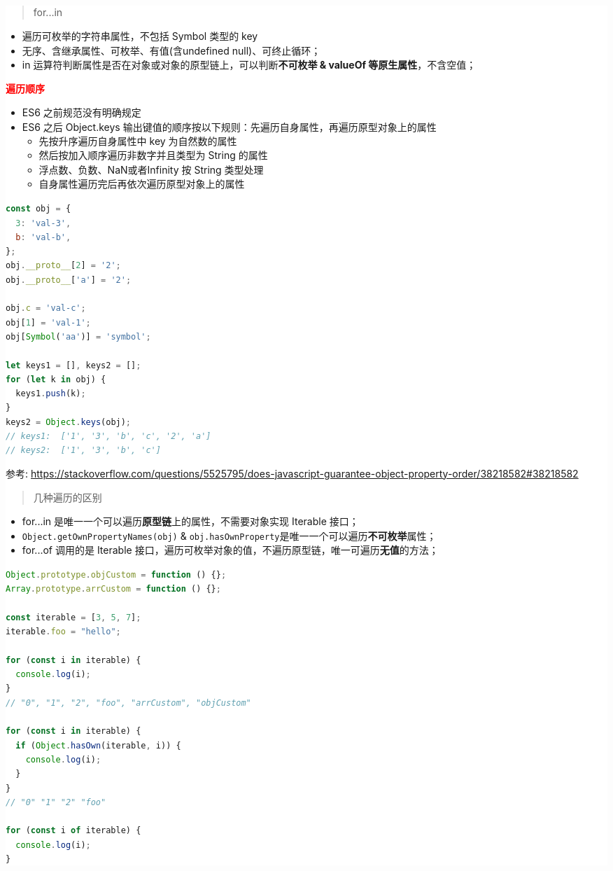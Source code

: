 > for...in

- 遍历可枚举的字符串属性，不包括 Symbol 类型的 key
- 无序、含继承属性、可枚举、有值(含undefined null)、可终止循环；
- in 运算符判断属性是否在对象或对象的原型链上，可以判断**不可枚举 & valueOf 等原生属性**，不含空值；


<p style="color:red;font-weight:bold">遍历顺序</p>

- ES6 之前规范没有明确规定
- ES6 之后 Object.keys 输出键值的顺序按以下规则：先遍历自身属性，再遍历原型对象上的属性
  - 先按升序遍历自身属性中 key 为自然数的属性
  - 然后按加入顺序遍历非数字并且类型为 String 的属性
  - 浮点数、负数、NaN或者Infinity 按 String 类型处理
  - 自身属性遍历完后再依次遍历原型对象上的属性

```javascript
const obj = {
  3: 'val-3',
  b: 'val-b',
};
obj.__proto__[2] = '2';
obj.__proto__['a'] = '2';

obj.c = 'val-c';
obj[1] = 'val-1';
obj[Symbol('aa')] = 'symbol';

let keys1 = [], keys2 = [];
for (let k in obj) {
  keys1.push(k);
}
keys2 = Object.keys(obj);
// keys1:  ['1', '3', 'b', 'c', '2', 'a']
// keys2:  ['1', '3', 'b', 'c']
```

参考: https://stackoverflow.com/questions/5525795/does-javascript-guarantee-object-property-order/38218582#38218582

> 几种遍历的区别

- for...in 是唯一一个可以遍历**原型链**上的属性，不需要对象实现 Iterable 接口；
- `Object.getOwnPropertyNames(obj)`  & `obj.hasOwnProperty`是唯一一个可以遍历**不可枚举**属性；
- for...of 调用的是 Iterable 接口，遍历可枚举对象的值，不遍历原型链，唯一可遍历**无值**的方法；

```js
Object.prototype.objCustom = function () {};
Array.prototype.arrCustom = function () {};

const iterable = [3, 5, 7];
iterable.foo = "hello";

for (const i in iterable) {
  console.log(i);
}
// "0", "1", "2", "foo", "arrCustom", "objCustom"

for (const i in iterable) {
  if (Object.hasOwn(iterable, i)) {
    console.log(i);
  }
}
// "0" "1" "2" "foo"

for (const i of iterable) {
  console.log(i);
}
```